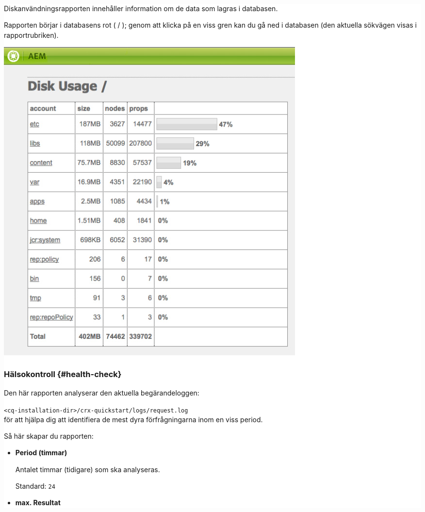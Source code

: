 Diskanvändningsrapporten innehåller information om de data som lagras i databasen.

Rapporten börjar i databasens rot ( / ); genom att klicka på en viss gren kan du gå ned i databasen (den aktuella sökvägen visas i rapportrubriken).

![diskus](assets/reportdiskusage.png)

### Hälsokontroll {#health-check}

Den här rapporten analyserar den aktuella begärandeloggen:

`<cq-installation-dir>/crx-quickstart/logs/request.log`\
för att hjälpa dig att identifiera de mest dyra förfrågningarna inom en viss period.

Så här skapar du rapporten:

* **Period (timmar)**

   Antalet timmar (tidigare) som ska analyseras.

   Standard: `24`

* **max. Resultat**

